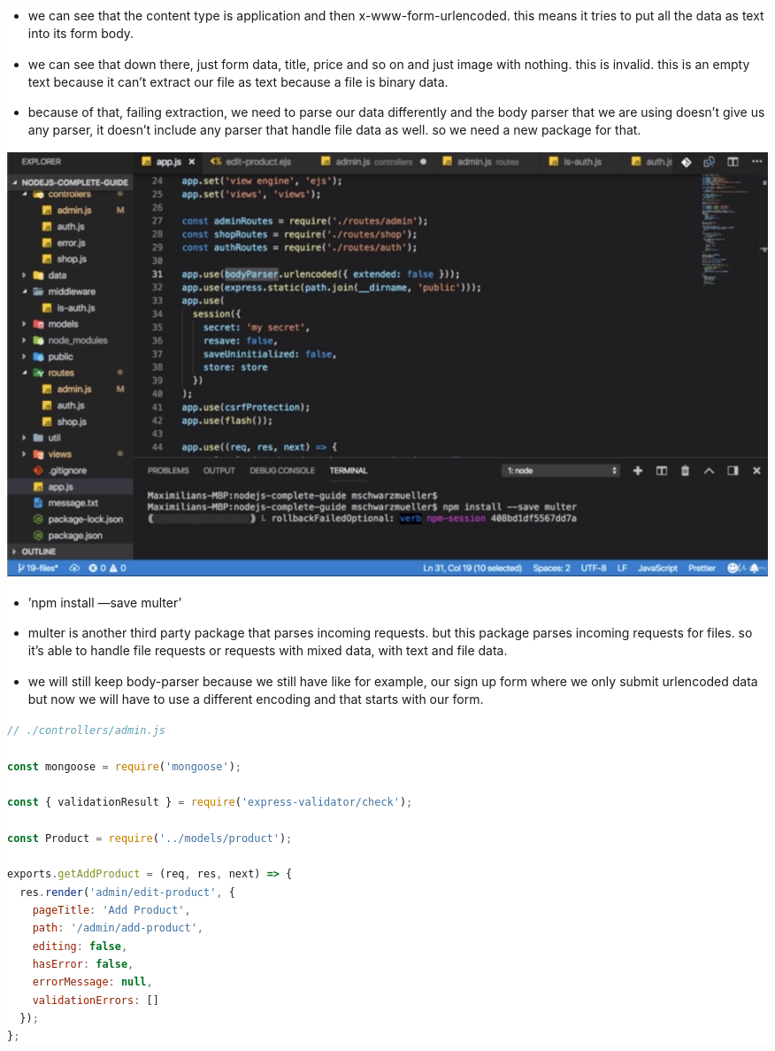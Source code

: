 - we can see that the content type is application and then x-www-form-urlencoded. this means it tries to put all the data as text into its form body. 

- we can see that down there, just form data, title, price and so on and just image with nothing. this is invalid. this is an empty text because it can’t extract our file as text because a file is binary data. 

- because of that, failing extraction, we need to parse our data differently and the body parser that we are using doesn’t give us any parser, it doesn’t include any parser that handle file data as well. so we need a new package for that. 

![](images/316-handling-multipart-form-data-7.png)

- ’npm install —save multer’

- multer is another third party package that parses incoming requests. but this package parses incoming requests for files. so it’s able to handle file requests or requests with mixed data, with text and file data. 

- we will still keep body-parser because we still have like for example, our sign up form where we only submit urlencoded data but now we will have to use a different encoding and that starts with our form.

```js
// ./controllers/admin.js

const mongoose = require('mongoose');

const { validationResult } = require('express-validator/check');

const Product = require('../models/product');

exports.getAddProduct = (req, res, next) => {
  res.render('admin/edit-product', {
    pageTitle: 'Add Product',
    path: '/admin/add-product',
    editing: false,
    hasError: false,
    errorMessage: null,
    validationErrors: []
  });
};
```